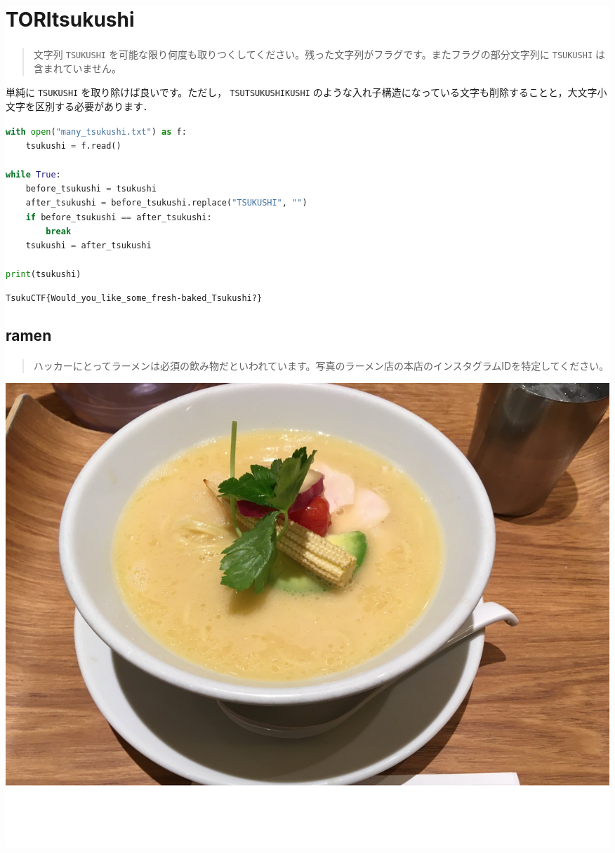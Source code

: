 # TORItsukushi

> 文字列 `TSUKUSHI` を可能な限り何度も取りつくしてください。残った文字列がフラグです。またフラグの部分文字列に `TSUKUSHI` は含まれていません。

単純に `TSUKUSHI` を取り除けば良いです。ただし， `TSUTSUKUSHIKUSHI` のような入れ子構造になっている文字も削除することと，大文字小文字を区別する必要があります．

```py
with open("many_tsukushi.txt") as f:
    tsukushi = f.read()

while True:
    before_tsukushi = tsukushi
    after_tsukushi = before_tsukushi.replace("TSUKUSHI", "")
    if before_tsukushi == after_tsukushi:
        break
    tsukushi = after_tsukushi

print(tsukushi)
```

```txt
TsukuCTF{Would_you_like_some_fresh-baked_Tsukushi?}
```

## ramen

> ハッカーにとってラーメンは必須の飲み物だといわれています。写真のラーメン店の本店のインスタグラムIDを特定してください。

![ramen.png](ramen.png)
